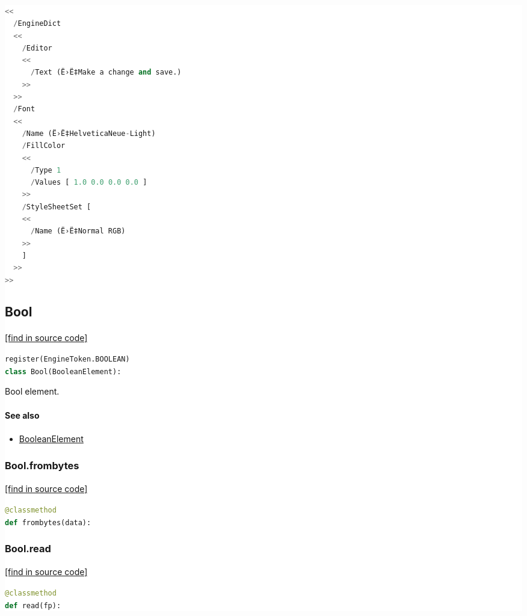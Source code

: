 ```python
<<
  /EngineDict
  <<
    /Editor
    <<
      /Text (Ë›Ë‡Make a change and save.)
    >>
  >>
  /Font
  <<
    /Name (Ë›Ë‡HelveticaNeue-Light)
    /FillColor
    <<
      /Type 1
      /Values [ 1.0 0.0 0.0 0.0 ]
    >>
    /StyleSheetSet [
    <<
      /Name (Ë›Ë‡Normal RGB)
    >>
    ]
  >>
>>
```

## Bool

[[find in source code]](../../../psdtoolsx/psd/engine_data.py#L326)

```python
register(EngineToken.BOOLEAN)
class Bool(BooleanElement):
```

Bool element.

#### See also

- [BooleanElement](base.md#booleanelement)

### Bool.frombytes

[[find in source code]](../../../psdtoolsx/psd/engine_data.py#L335)

```python
@classmethod
def frombytes(data):
```

### Bool.read

[[find in source code]](../../../psdtoolsx/psd/engine_data.py#L331)

```python
@classmethod
def read(fp):
```
